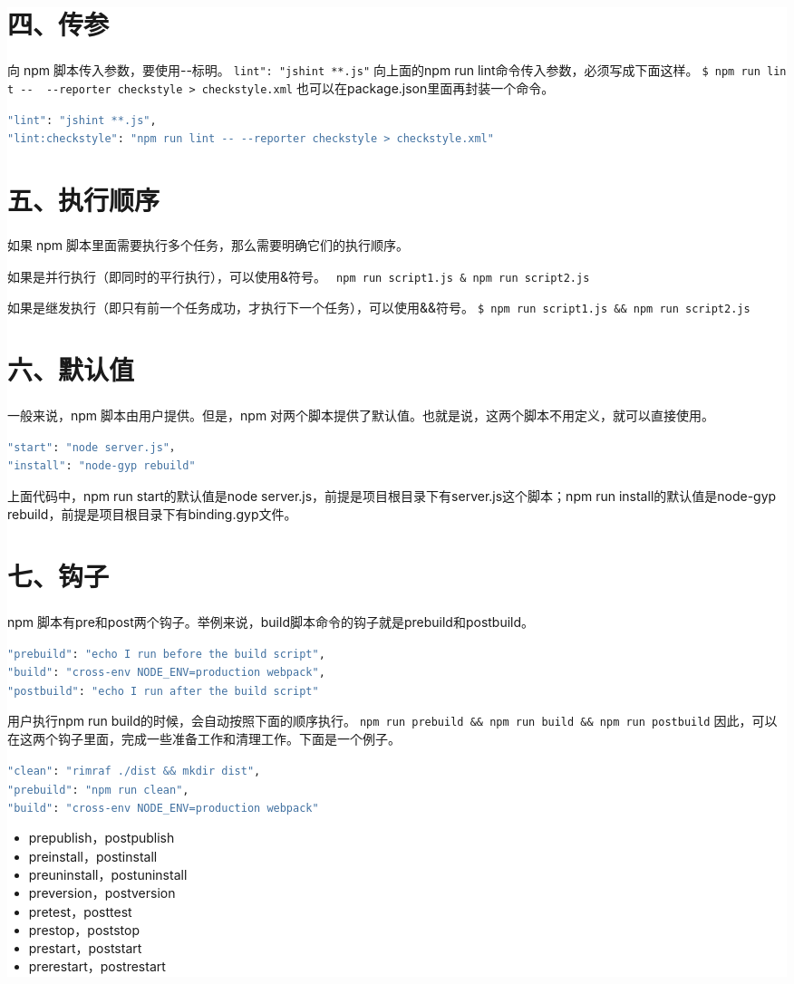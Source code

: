 # 四、传参
向 npm 脚本传入参数，要使用--标明。
`lint": "jshint **.js"`
向上面的npm run lint命令传入参数，必须写成下面这样。
`$ npm run lint --  --reporter checkstyle > checkstyle.xml`
也可以在package.json里面再封装一个命令。
```bash
"lint": "jshint **.js",
"lint:checkstyle": "npm run lint -- --reporter checkstyle > checkstyle.xml"
```

# 五、执行顺序
如果 npm 脚本里面需要执行多个任务，那么需要明确它们的执行顺序。

如果是并行执行（即同时的平行执行），可以使用&符号。
` npm run script1.js & npm run script2.js`

如果是继发执行（即只有前一个任务成功，才执行下一个任务），可以使用&&符号。
`$ npm run script1.js && npm run script2.js`

# 六、默认值
一般来说，npm 脚本由用户提供。但是，npm 对两个脚本提供了默认值。也就是说，这两个脚本不用定义，就可以直接使用。
```bash
"start": "node server.js"，
"install": "node-gyp rebuild"
```
上面代码中，npm run start的默认值是node server.js，前提是项目根目录下有server.js这个脚本；npm run install的默认值是node-gyp rebuild，前提是项目根目录下有binding.gyp文件。

# 七、钩子
npm 脚本有pre和post两个钩子。举例来说，build脚本命令的钩子就是prebuild和postbuild。
```bash
"prebuild": "echo I run before the build script",
"build": "cross-env NODE_ENV=production webpack",
"postbuild": "echo I run after the build script"
```
用户执行npm run build的时候，会自动按照下面的顺序执行。
`npm run prebuild && npm run build && npm run postbuild`
因此，可以在这两个钩子里面，完成一些准备工作和清理工作。下面是一个例子。
```bash
"clean": "rimraf ./dist && mkdir dist",
"prebuild": "npm run clean",
"build": "cross-env NODE_ENV=production webpack"
```
 - prepublish，postpublish
 - preinstall，postinstall
 - preuninstall，postuninstall
 - preversion，postversion
 - pretest，posttest
 - prestop，poststop
 - prestart，poststart
 - prerestart，postrestart
